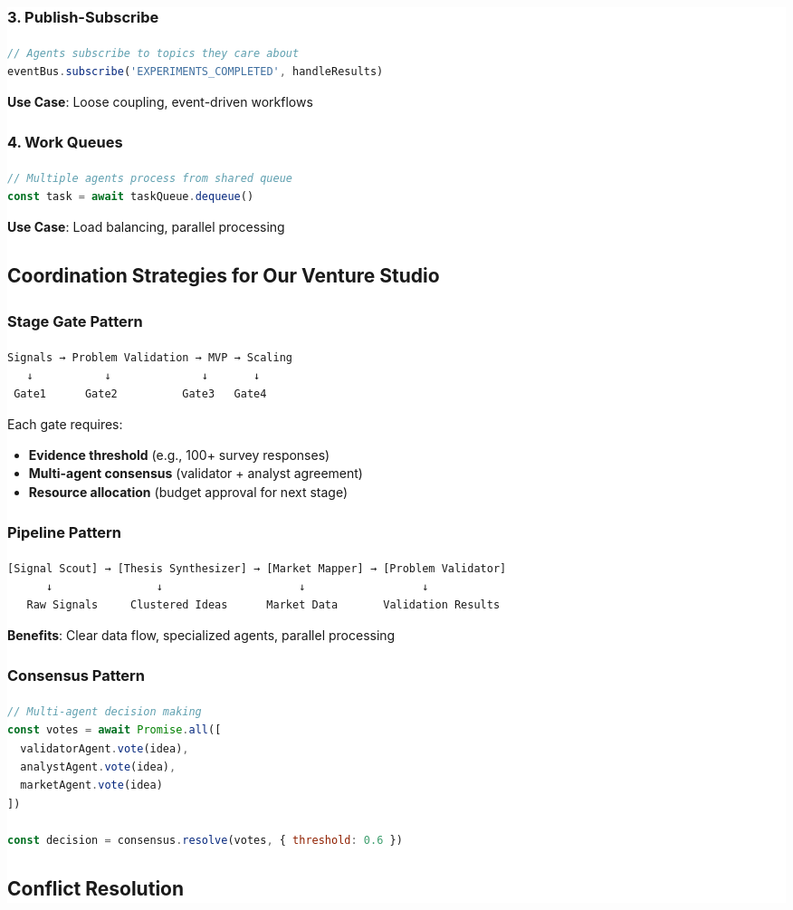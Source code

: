 ### 3. Publish-Subscribe
```javascript
// Agents subscribe to topics they care about
eventBus.subscribe('EXPERIMENTS_COMPLETED', handleResults)
```
**Use Case**: Loose coupling, event-driven workflows

### 4. Work Queues
```javascript
// Multiple agents process from shared queue
const task = await taskQueue.dequeue()
```
**Use Case**: Load balancing, parallel processing

## Coordination Strategies for Our Venture Studio

### Stage Gate Pattern
```
Signals → Problem Validation → MVP → Scaling
   ↓           ↓              ↓       ↓
 Gate1      Gate2          Gate3   Gate4
```

Each gate requires:
- **Evidence threshold** (e.g., 100+ survey responses)
- **Multi-agent consensus** (validator + analyst agreement)
- **Resource allocation** (budget approval for next stage)

### Pipeline Pattern
```
[Signal Scout] → [Thesis Synthesizer] → [Market Mapper] → [Problem Validator]
      ↓                ↓                     ↓                  ↓
   Raw Signals     Clustered Ideas      Market Data       Validation Results
```

**Benefits**: Clear data flow, specialized agents, parallel processing

### Consensus Pattern
```javascript
// Multi-agent decision making
const votes = await Promise.all([
  validatorAgent.vote(idea),
  analystAgent.vote(idea),
  marketAgent.vote(idea)
])

const decision = consensus.resolve(votes, { threshold: 0.6 })
```

## Conflict Resolution
